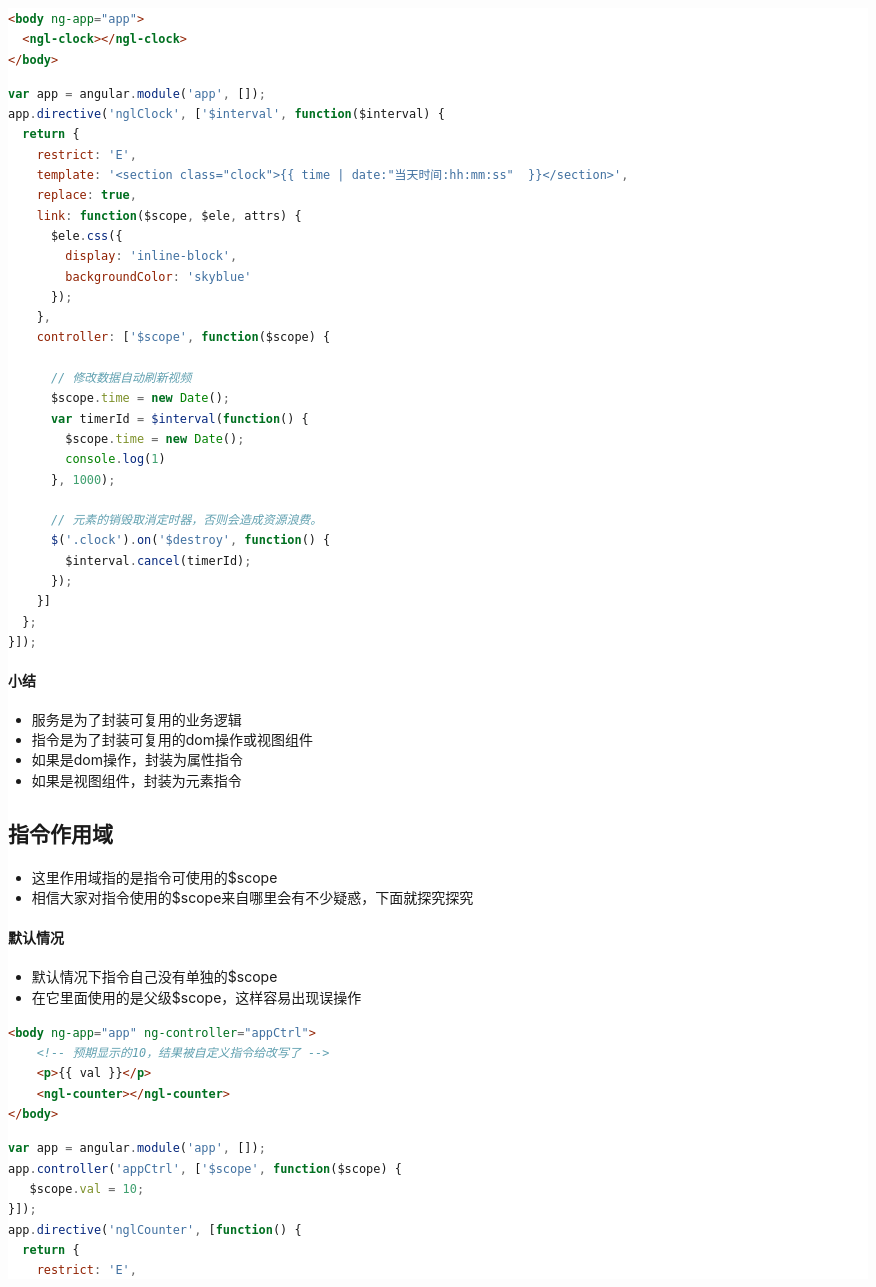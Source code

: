 ```html
<body ng-app="app">
  <ngl-clock></ngl-clock>
</body>
```
```javascript
var app = angular.module('app', []);
app.directive('nglClock', ['$interval', function($interval) {
  return {
    restrict: 'E',
    template: '<section class="clock">{{ time | date:"当天时间:hh:mm:ss"  }}</section>',
    replace: true,
    link: function($scope, $ele, attrs) {
      $ele.css({
        display: 'inline-block',
        backgroundColor: 'skyblue'
      });
    },
    controller: ['$scope', function($scope) {

      // 修改数据自动刷新视频
      $scope.time = new Date();
      var timerId = $interval(function() {
        $scope.time = new Date();
        console.log(1)
      }, 1000);

      // 元素的销毁取消定时器，否则会造成资源浪费。
      $('.clock').on('$destroy', function() {
        $interval.cancel(timerId);
      });
    }]
  };
}]);
```

#### 小结
- 服务是为了封装可复用的业务逻辑
- 指令是为了封装可复用的dom操作或视图组件
- 如果是dom操作，封装为属性指令
- 如果是视图组件，封装为元素指令

## 指令作用域
- 这里作用域指的是指令可使用的$scope
- 相信大家对指令使用的$scope来自哪里会有不少疑惑，下面就探究探究

#### 默认情况
- 默认情况下指令自己没有单独的$scope
- 在它里面使用的是父级$scope，这样容易出现误操作

```html
<body ng-app="app" ng-controller="appCtrl">
	<!-- 预期显示的10，结果被自定义指令给改写了 -->
	<p>{{ val }}</p>
	<ngl-counter></ngl-counter>
</body>
```
```javascript
var app = angular.module('app', []);
app.controller('appCtrl', ['$scope', function($scope) {
   $scope.val = 10;
}]);
app.directive('nglCounter', [function() {
  return {
    restrict: 'E',
```